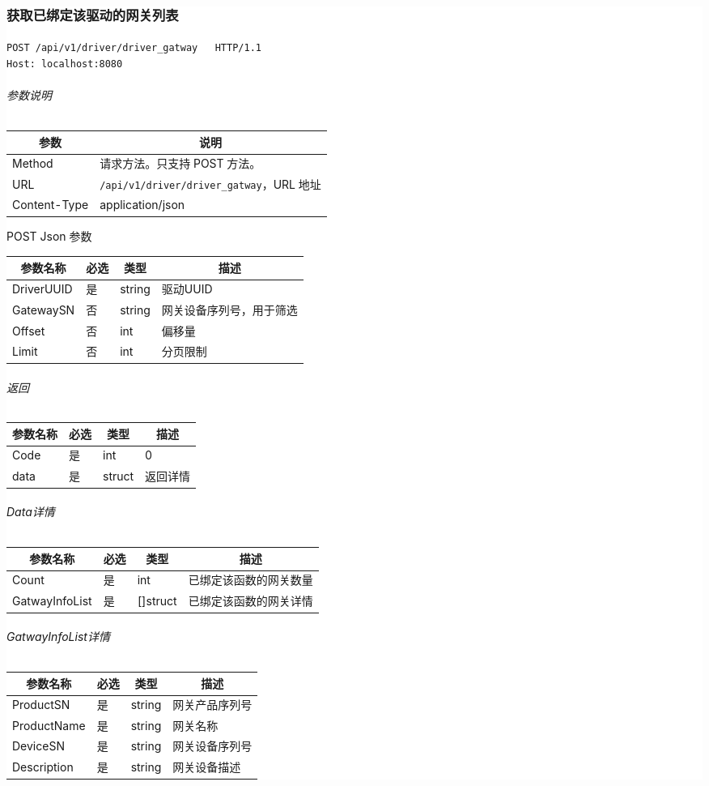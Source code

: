 ### 获取已绑定该驱动的网关列表

```http
POST /api/v1/driver/driver_gatway   HTTP/1.1
Host: localhost:8080
```

###### 参数说明

|参数|说明|
|---|---|
|Method|请求方法。只支持 POST 方法。|
|URL|`/api/v1/driver/driver_gatway`，URL 地址|
|Content-Type|application/json|


POST Json 参数

|参数名称|必选|类型|描述|
|---|---|---|---|
|DriverUUID|是|string|驱动UUID|
|GatewaySN|否|string|网关设备序列号，用于筛选|
|Offset|否|int|偏移量|
|Limit|否|int|分页限制|

###### 返回

|参数名称|必选|类型|描述|
|---|---|---|---|
|Code|是|int|0|
|data|是|struct|返回详情|


###### Data详情

|参数名称|必选|类型|描述|
|---|---|---|---|
|Count|是|int|已绑定该函数的网关数量|
|GatwayInfoList|是|[]struct|已绑定该函数的网关详情|

###### GatwayInfoList详情

|参数名称|必选|类型|描述|
|---|---|---|---|
|ProductSN|是|string|网关产品序列号|
|ProductName|是|string|网关名称|
|DeviceSN|是|string|网关设备序列号|
|Description|是|string|网关设备描述|
